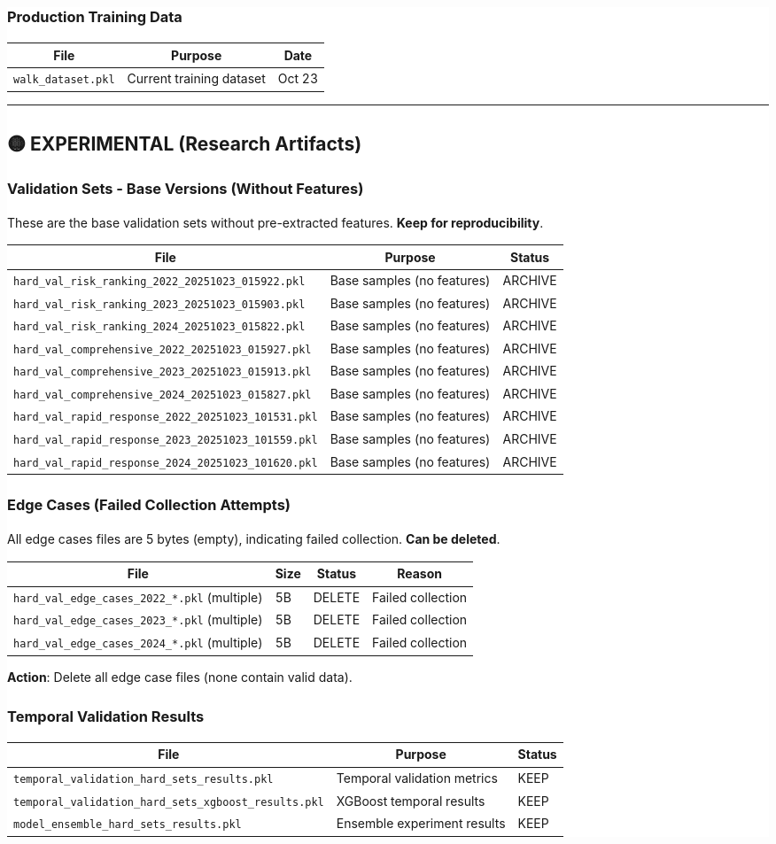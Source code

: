 ### Production Training Data
| File | Purpose | Date |
|------|---------|------|
| `walk_dataset.pkl` | Current training dataset | Oct 23 |

---

## 🟡 EXPERIMENTAL (Research Artifacts)

### Validation Sets - Base Versions (Without Features)
These are the base validation sets without pre-extracted features. **Keep for reproducibility**.

| File | Purpose | Status |
|------|---------|--------|
| `hard_val_risk_ranking_2022_20251023_015922.pkl` | Base samples (no features) | ARCHIVE |
| `hard_val_risk_ranking_2023_20251023_015903.pkl` | Base samples (no features) | ARCHIVE |
| `hard_val_risk_ranking_2024_20251023_015822.pkl` | Base samples (no features) | ARCHIVE |
| `hard_val_comprehensive_2022_20251023_015927.pkl` | Base samples (no features) | ARCHIVE |
| `hard_val_comprehensive_2023_20251023_015913.pkl` | Base samples (no features) | ARCHIVE |
| `hard_val_comprehensive_2024_20251023_015827.pkl` | Base samples (no features) | ARCHIVE |
| `hard_val_rapid_response_2022_20251023_101531.pkl` | Base samples (no features) | ARCHIVE |
| `hard_val_rapid_response_2023_20251023_101559.pkl` | Base samples (no features) | ARCHIVE |
| `hard_val_rapid_response_2024_20251023_101620.pkl` | Base samples (no features) | ARCHIVE |

### Edge Cases (Failed Collection Attempts)
All edge cases files are 5 bytes (empty), indicating failed collection. **Can be deleted**.

| File | Size | Status | Reason |
|------|------|--------|--------|
| `hard_val_edge_cases_2022_*.pkl` (multiple) | 5B | DELETE | Failed collection |
| `hard_val_edge_cases_2023_*.pkl` (multiple) | 5B | DELETE | Failed collection |
| `hard_val_edge_cases_2024_*.pkl` (multiple) | 5B | DELETE | Failed collection |

**Action**: Delete all edge case files (none contain valid data).

### Temporal Validation Results
| File | Purpose | Status |
|------|---------|--------|
| `temporal_validation_hard_sets_results.pkl` | Temporal validation metrics | KEEP |
| `temporal_validation_hard_sets_xgboost_results.pkl` | XGBoost temporal results | KEEP |
| `model_ensemble_hard_sets_results.pkl` | Ensemble experiment results | KEEP |
